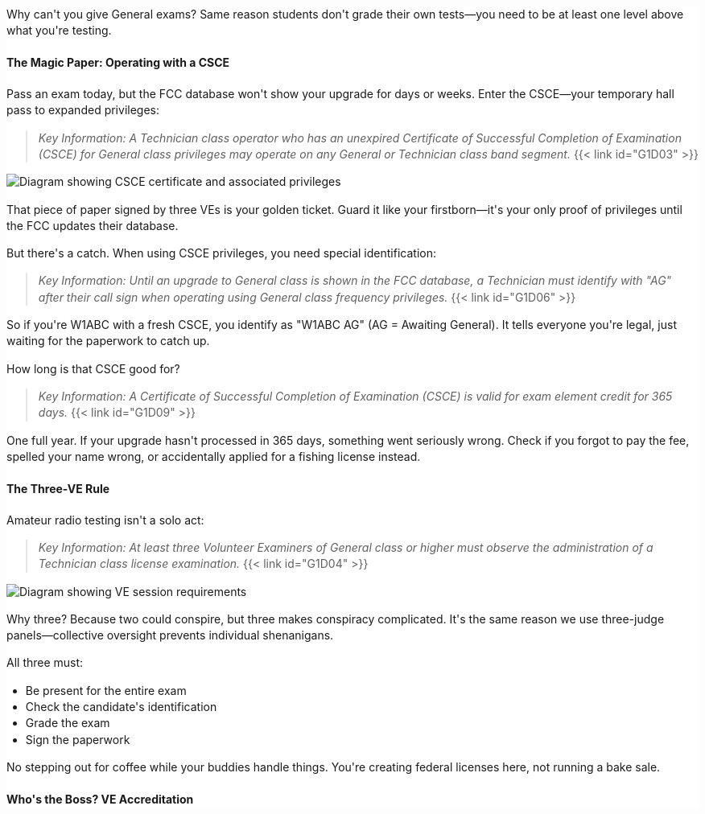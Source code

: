 Why can't you give General exams? Same reason students don't grade their own tests—you need to be at least one level above what you're testing.

#### The Magic Paper: Operating with a CSCE

Pass an exam today, but the FCC database won't show your upgrade for days or weeks. Enter the CSCE—your temporary hall pass to expanded privileges:

> *Key Information:* *A Technician class operator who has an unexpired Certificate of Successful Completion of Examination (CSCE) for General class privileges may operate on any General or Technician class band segment.* {{< link id="G1D03" >}}

![Diagram showing CSCE certificate and associated privileges](../images/csce-privileges.svg)

That piece of paper signed by three VEs is your golden ticket. Guard it like your firstborn—it's your only proof of privileges until the FCC updates their database.

But there's a catch. When using CSCE privileges, you need special identification:

> *Key Information:* *Until an upgrade to General class is shown in the FCC database, a Technician must identify with "AG" after their call sign when operating using General class frequency privileges.* {{< link id="G1D06" >}}

So if you're W1ABC with a fresh CSCE, you identify as "W1ABC AG" (AG = Awaiting General). It tells everyone you're legal, just waiting for the paperwork to catch up.

How long is that CSCE good for?

> *Key Information:* *A Certificate of Successful Completion of Examination (CSCE) is valid for exam element credit for 365 days.* {{< link id="G1D09" >}}

One full year. If your upgrade hasn't processed in 365 days, something went seriously wrong. Check if you forgot to pay the fee, spelled your name wrong, or accidentally applied for a fishing license instead.

#### The Three-VE Rule

Amateur radio testing isn't a solo act:

> *Key Information:* *At least three Volunteer Examiners of General class or higher must observe the administration of a Technician class license examination.* {{< link id="G1D04" >}}

![Diagram showing VE session requirements](../images/ve-session-requirements.svg)

Why three? Because two could conspire, but three makes conspiracy complicated. It's the same reason we use three-judge panels—collective oversight prevents individual shenanigans.

All three must:
- Be present for the entire exam
- Check the candidate's identification
- Grade the exam
- Sign the paperwork

No stepping out for coffee while your buddies handle things. You're creating federal licenses here, not running a bake sale.

#### Who's the Boss? VE Accreditation
